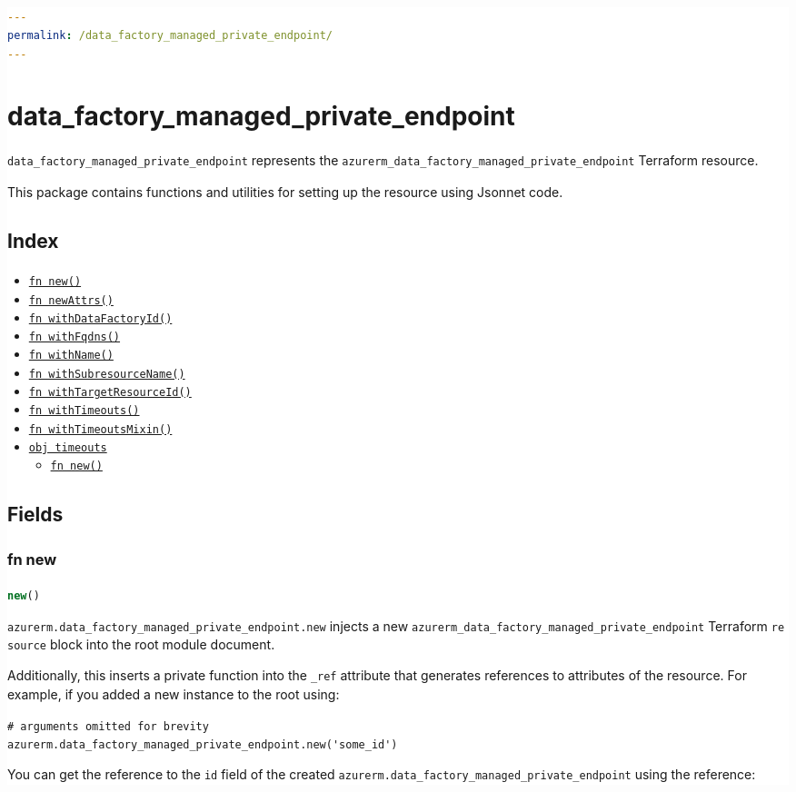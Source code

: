 ```yaml
---
permalink: /data_factory_managed_private_endpoint/
---
```


# data_factory_managed_private_endpoint

`data_factory_managed_private_endpoint` represents the `azurerm_data_factory_managed_private_endpoint` Terraform resource.



This package contains functions and utilities for setting up the resource using Jsonnet code.


## Index

* [`fn new()`](#fn-new)
* [`fn newAttrs()`](#fn-newattrs)
* [`fn withDataFactoryId()`](#fn-withdatafactoryid)
* [`fn withFqdns()`](#fn-withfqdns)
* [`fn withName()`](#fn-withname)
* [`fn withSubresourceName()`](#fn-withsubresourcename)
* [`fn withTargetResourceId()`](#fn-withtargetresourceid)
* [`fn withTimeouts()`](#fn-withtimeouts)
* [`fn withTimeoutsMixin()`](#fn-withtimeoutsmixin)
* [`obj timeouts`](#obj-timeouts)
  * [`fn new()`](#fn-timeoutsnew)

## Fields

### fn new

```ts
new()
```


`azurerm.data_factory_managed_private_endpoint.new` injects a new `azurerm_data_factory_managed_private_endpoint` Terraform `resource`
block into the root module document.

Additionally, this inserts a private function into the `_ref` attribute that generates references to attributes of the
resource. For example, if you added a new instance to the root using:

    # arguments omitted for brevity
    azurerm.data_factory_managed_private_endpoint.new('some_id')

You can get the reference to the `id` field of the created `azurerm.data_factory_managed_private_endpoint` using the reference:
